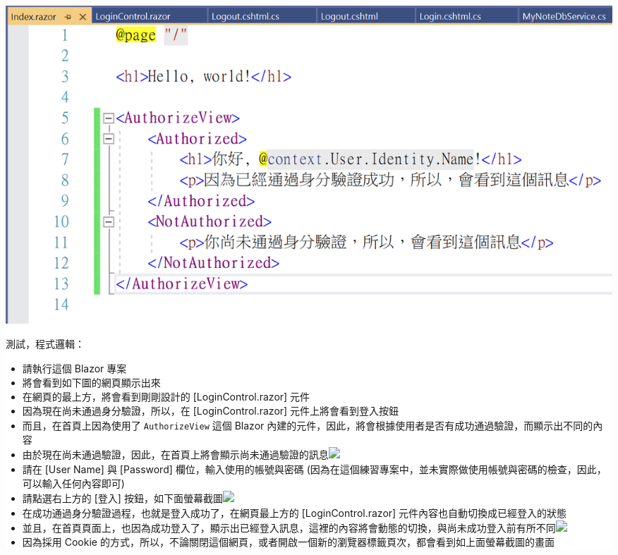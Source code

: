![](../../.gitbook/assets/image%20%28387%29.png)

測試，程式邏輯：



* 請執行這個 Blazor 專案
* 將會看到如下圖的網頁顯示出來
* 在網頁的最上方，將會看到剛剛設計的 \[LoginControl.razor\] 元件
* 因為現在尚未通過身分驗證，所以，在 \[LoginControl.razor\] 元件上將會看到登入按鈕
* 而且，在首頁上因為使用了 `AuthorizeView` 這個 Blazor 內建的元件，因此，將會根據使用者是否有成功通過驗證，而顯示出不同的內容
* 由於現在尚未通過驗證，因此，在首頁上將會顯示尚未通過驗證的訊息![](https://vulcanlee.gitbooks.io/csharp2019/content/Images/CSharp9911.png)
* 請在 \[User Name\] 與 \[Password\] 欄位，輸入使用的帳號與密碼 \(因為在這個練習專案中，並未實際做使用帳號與密碼的檢查，因此，可以輸入任何內容即可\)
* 請點選右上方的 \[登入\] 按鈕，如下面螢幕截圖![](https://vulcanlee.gitbooks.io/csharp2019/content/Images/CSharp9910.png)
* 在成功通過身分驗證過程，也就是登入成功了，在網頁最上方的 \[LoginControl.razor\] 元件內容也自動切換成已經登入的狀態
* 並且，在首頁頁面上，也因為成功登入了，顯示出已經登入訊息，這裡的內容將會動態的切換，與尚未成功登入前有所不同![](https://vulcanlee.gitbooks.io/csharp2019/content/Images/CSharp9909.png)
* 因為採用 Cookie 的方式，所以，不論關閉這個網頁，或者開啟一個新的瀏覽器標籤頁次，都會看到如上面螢幕截圖的畫面

